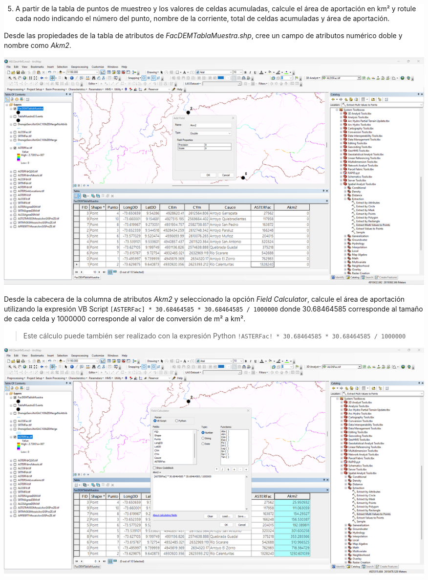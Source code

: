 5. A partir de la tabla de puntos de muestreo y los valores de celdas acumuladas, calcule el área de aportación en km² y rotule cada nodo indicando el número del punto, nombre de la corriente, total de celdas acumuladas y área de aportación.

Desde las propiedades de la tabla de atributos de _FacDEMTablaMuestra.shp_, cree un campo de atributos numérico doble y nombre como _Akm2_.

![R.LTWB](Screenshot/ArcGISDesktop10.2.2AddField.png)

Desde la cabecera de la columna de atributos _Akm2_ y seleccionado la opción _Field Calculator_, calcule el área de aportación utilizando la expresión VB Script `[ASTERFac] * 30.68464585 * 30.68464585 / 1000000` donde 30.68464585 corresponde al tamaño de cada celda y 1000000 corresponde al valor de conversión de m² a km².

> Este cálculo puede también ser realizado con la expresión Python `!ASTERFac! * 30.68464585 * 30.68464585 / 1000000`

![R.LTWB](Screenshot/ArcGISDesktop10.2.2FieldCalculator.png)
